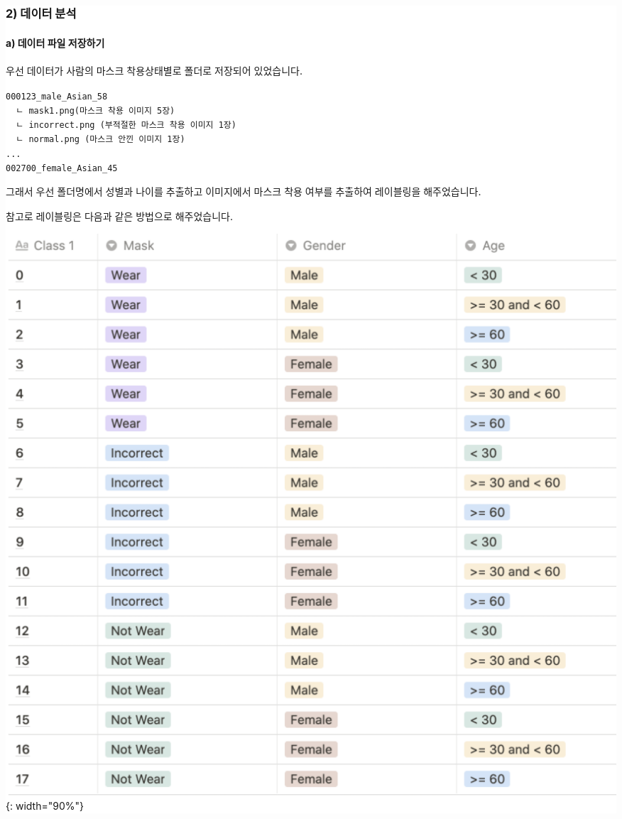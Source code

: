 ### 2) 데이터 분석  

#### a) 데이터 파일 저장하기  

우선 데이터가 사람의 마스크 착용상태별로 폴더로 저장되어 있었습니다.  

```
000123_male_Asian_58
  ㄴ mask1.png(마스크 착용 이미지 5장)
  ㄴ incorrect.png (부적절한 마스크 착용 이미지 1장)
  ㄴ normal.png (마스크 안낀 이미지 1장)
...
002700_female_Asian_45
```
그래서 우선 폴더명에서 성별과 나이를 추출하고 이미지에서 마스크 착용 여부를 추출하여 레이블링을 해주었습니다.

참고로 레이블링은 다음과 같은 방법으로 해주었습니다.  

![](/assets/images/pstage_2.png){: width="90%"}  
